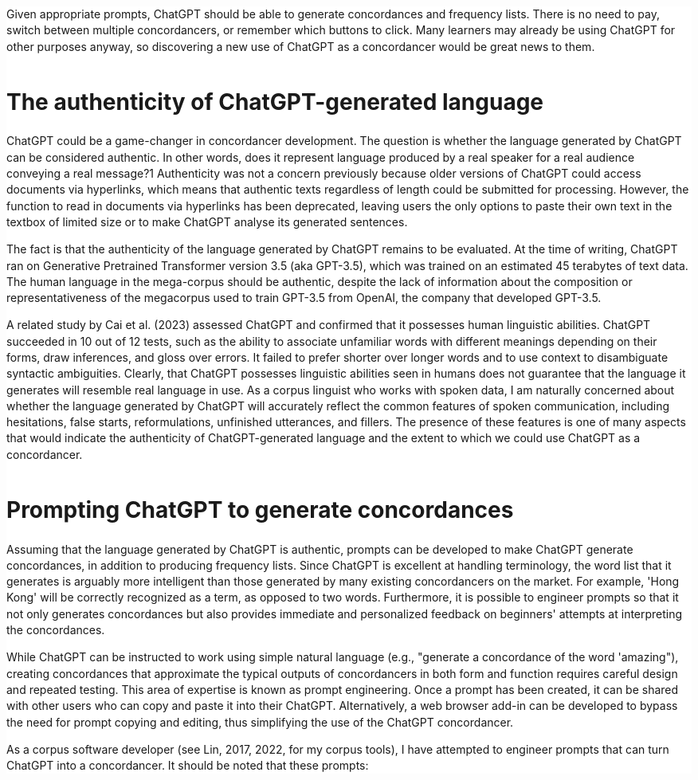 Given appropriate prompts, ChatGPT should be able to generate concordances and frequency lists. There is no need to pay, switch between multiple concordancers, or remember which buttons to click. Many learners may already be using ChatGPT for other purposes anyway, so discovering a new use of ChatGPT as a concordancer would be great news to them.

# The authenticity of ChatGPT-generated language

ChatGPT could be a game-changer in concordancer development. The question is whether the language generated by ChatGPT can be considered authentic. In other words, does it represent language produced by a real speaker for a real audience conveying a real message?1 Authenticity was not a concern previously because older versions of ChatGPT could access documents via hyperlinks, which means that authentic texts regardless of length could be submitted for processing. However, the function to read in documents via hyperlinks has been deprecated, leaving users the only options to paste their own text in the textbox of limited size or to make ChatGPT analyse its generated sentences.

The fact is that the authenticity of the language generated by ChatGPT remains to be evaluated. At the time of writing, ChatGPT ran on Generative Pretrained Transformer version 3.5 (aka GPT-3.5), which was trained on an estimated 45 terabytes of text data. The human language in the mega-corpus should be authentic, despite the lack of information about the composition or representativeness of the megacorpus used to train GPT-3.5 from OpenAI, the company that developed GPT-3.5.

A related study by Cai et al. (2023) assessed ChatGPT and confirmed that it possesses human linguistic abilities. ChatGPT succeeded in 10 out of 12 tests, such as the ability to associate unfamiliar words with different meanings depending on their forms, draw inferences, and gloss over errors. It failed to prefer shorter over longer words and to use context to disambiguate syntactic ambiguities. Clearly, that ChatGPT possesses linguistic abilities seen in humans does not guarantee that the language it generates will resemble real language in use. As a corpus linguist who works with spoken data, I am naturally concerned about whether the language generated by ChatGPT will accurately reflect the common features of spoken communication, including hesitations, false starts, reformulations, unfinished utterances, and fillers. The presence of these features is one of many aspects that would indicate the authenticity of ChatGPT-generated language and the extent to which we could use ChatGPT as a concordancer.

# Prompting ChatGPT to generate concordances

Assuming that the language generated by ChatGPT is authentic, prompts can be developed to make ChatGPT generate concordances, in addition to producing frequency lists. Since ChatGPT is excellent at handling terminology, the word list that it generates is arguably more intelligent than those generated by many existing concordancers on the market. For example, 'Hong Kong' will be correctly recognized as a term, as opposed to two words. Furthermore, it is possible to engineer prompts so that it not only generates concordances but also provides immediate and personalized feedback on beginners' attempts at interpreting the concordances.

While ChatGPT can be instructed to work using simple natural language (e.g., "generate a concordance of the word 'amazing"), creating concordances that approximate the typical outputs of concordancers in both form and function requires careful design and repeated testing. This area of expertise is known as prompt engineering. Once a prompt has been created, it can be shared with other users who can copy and paste it into their ChatGPT. Alternatively, a web browser add-in can be developed to bypass the need for prompt copying and editing, thus simplifying the use of the ChatGPT concordancer.

As a corpus software developer (see Lin, 2017, 2022, for my corpus tools), I have attempted to engineer prompts that can turn ChatGPT into a concordancer. It should be noted that these prompts:

